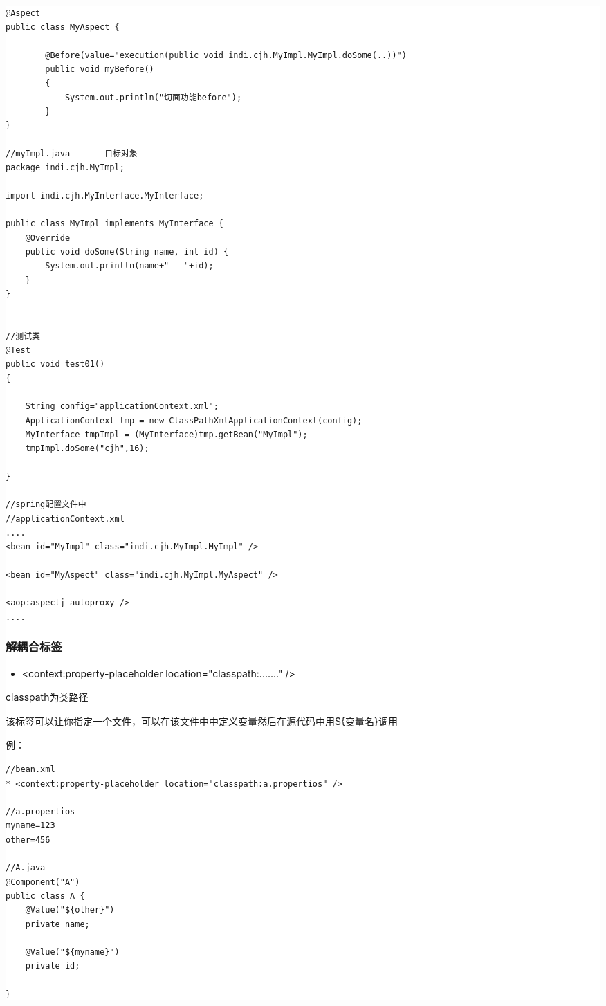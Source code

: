     @Aspect
    public class MyAspect {
    
            @Before(value="execution(public void indi.cjh.MyImpl.MyImpl.doSome(..))")
            public void myBefore()
            {
                System.out.println("切面功能before");
            }
    }
    
    //myImpl.java       目标对象
    package indi.cjh.MyImpl;

    import indi.cjh.MyInterface.MyInterface;
    
    public class MyImpl implements MyInterface {
        @Override
        public void doSome(String name, int id) {
            System.out.println(name+"---"+id);
        }
    }
    
    
    //测试类               
    @Test
    public void test01()
    {

        String config="applicationContext.xml";
        ApplicationContext tmp = new ClassPathXmlApplicationContext(config);
        MyInterface tmpImpl = (MyInterface)tmp.getBean("MyImpl");
        tmpImpl.doSome("cjh",16);

    }
    
    //spring配置文件中
    //applicationContext.xml
    ....
    <bean id="MyImpl" class="indi.cjh.MyImpl.MyImpl" />

    <bean id="MyAspect" class="indi.cjh.MyImpl.MyAspect" />

    <aop:aspectj-autoproxy />
    ....


### 解耦合标签
* <context:property-placeholder location="classpath:......." />

classpath为类路径

该标签可以让你指定一个文件，可以在该文件中中定义变量然后在源代码中用${变量名}调用

例：
    
    //bean.xml
    * <context:property-placeholder location="classpath:a.propertios" />
    
    //a.propertios
    myname=123
    other=456
    
    //A.java
    @Component("A")
    public class A {
        @Value("${other}")
        private name;
        
        @Value("${myname}")
        private id;
        
    }
    